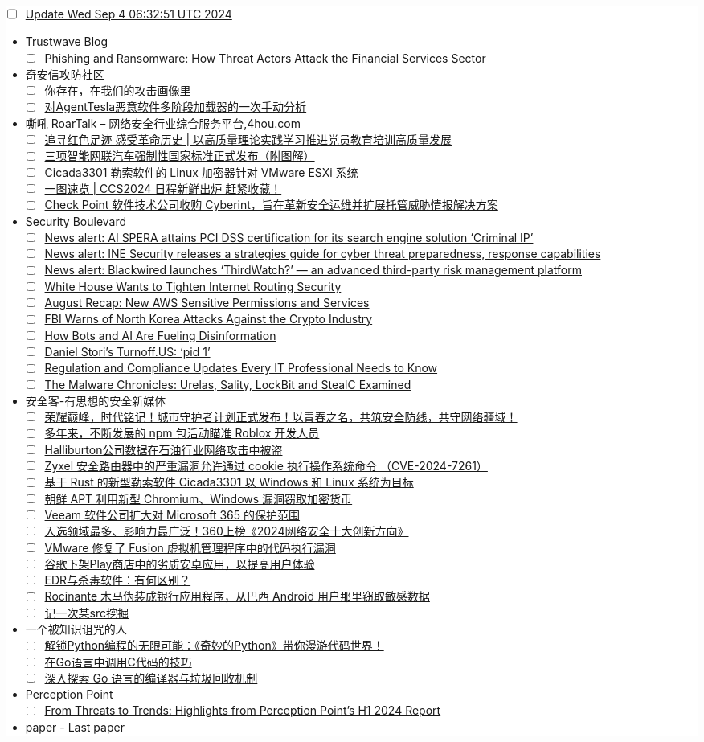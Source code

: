   - [ ] [Update Wed Sep  4 06:32:51 UTC 2024](https://github.com/trickest/cve/commit/41a719504b93be782fdc5bdda7a3aa2d4df5c9ab)
- Trustwave Blog
  - [ ] [Phishing and Ransomware: How Threat Actors Attack the Financial Services Sector](https://www.trustwave.com/en-us/resources/blogs/trustwave-blog/phishing-and-ransomware-how-threat-actors-attack-the-financial-services-sector/)
- 奇安信攻防社区
  - [ ] [你存在，在我们的攻击画像里](https://forum.butian.net/share/3707)
  - [ ] [对AgentTesla恶意软件多阶段加载器的一次手动分析](https://forum.butian.net/share/3696)
- 嘶吼 RoarTalk – 网络安全行业综合服务平台,4hou.com
  - [ ] [追寻红色足迹 感受革命历史 | 以高质量理论实践学习推进党员教育培训高质量发展](https://www.4hou.com/posts/7MpA)
  - [ ] [三项智能网联汽车强制性国家标准正式发布（附图解）](https://www.4hou.com/posts/6MB9)
  - [ ] [Cicada3301 勒索软件的 Linux 加密器针对 VMware ESXi 系统](https://www.4hou.com/posts/QXkY)
  - [ ] [一图速览 | CCS2024 日程新鲜出炉 赶紧收藏！](https://www.4hou.com/posts/5MRR)
  - [ ] [Check Point 软件技术公司收购 Cyberint，旨在革新安全运维并扩展托管威胁情报解决方案](https://www.4hou.com/posts/42z6)
- Security Boulevard
  - [ ] [News alert: AI SPERA attains PCI DSS certification for its search engine solution ‘Criminal IP’](https://securityboulevard.com/2024/09/news-alert-ai-spera-attains-pci-dss-certification-for-its-search-engine-solution-criminal-ip/)
  - [ ] [News alert: INE Security releases a strategies guide for cyber threat preparedness, response capabilities](https://securityboulevard.com/2024/09/news-alert-ine-security-releases-a-strategies-guide-for-cyber-threat-preparedness-response-capabilities/)
  - [ ] [News alert: Blackwired launches ‘ThirdWatch?’ — an advanced third-party risk management platform](https://securityboulevard.com/2024/09/news-alert-blackwired-launches-thirdwatch-an-advanced-third-party-risk-management-platform/)
  - [ ] [White House Wants to Tighten Internet Routing Security](https://securityboulevard.com/2024/09/white-house-wants-to-tighten-internet-routing-security/)
  - [ ] [August Recap: New AWS Sensitive Permissions and Services](https://securityboulevard.com/2024/09/august-recap-new-aws-sensitive-permissions-and-services/)
  - [ ] [FBI Warns of North Korea Attacks Against the Crypto Industry](https://securityboulevard.com/2024/09/fbi-warns-of-north-korea-attacks-against-the-crypto-industry/)
  - [ ] [How Bots and AI Are Fueling Disinformation](https://securityboulevard.com/2024/09/how-bots-and-ai-are-fueling-disinformation-2/)
  - [ ] [Daniel Stori’s Turnoff.US: ‘pid 1’](https://securityboulevard.com/2024/09/daniel-storis-turnoff-us-pid-1/)
  - [ ] [Regulation and Compliance Updates Every IT Professional Needs to Know](https://securityboulevard.com/2024/09/regulation-and-compliance-updates-every-it-professional-needs-to-know/)
  - [ ] [The Malware Chronicles: Urelas, Sality, LockBit and StealC Examined](https://securityboulevard.com/2024/09/the-malware-chronicles-urelas-sality-lockbit-and-stealc-examined/)
- 安全客-有思想的安全新媒体
  - [ ] [荣耀巅峰，时代铭记！城市守护者计划正式发布！以青春之名，共筑安全防线，共守网络疆域！](https://www.anquanke.com/post/id/299800)
  - [ ] [多年来，不断发展的 npm 包活动瞄准 Roblox 开发人员](https://www.anquanke.com/post/id/299756)
  - [ ] [Halliburton公司数据在石油行业网络攻击中被盗](https://www.anquanke.com/post/id/299760)
  - [ ] [Zyxel 安全路由器中的严重漏洞允许通过 cookie 执行操作系统命令 （CVE-2024-7261）](https://www.anquanke.com/post/id/299770)
  - [ ] [基于 Rust 的新型勒索软件 Cicada3301 以 Windows 和 Linux 系统为目标](https://www.anquanke.com/post/id/299773)
  - [ ] [朝鲜 APT 利用新型 Chromium、Windows 漏洞窃取加密货币](https://www.anquanke.com/post/id/299776)
  - [ ] [Veeam 软件公司扩大对 Microsoft 365 的保护范围](https://www.anquanke.com/post/id/299779)
  - [ ] [入选领域最多、影响力最广泛！360上榜《2024网络安全十大创新方向》](https://www.anquanke.com/post/id/299789)
  - [ ] [VMware 修复了 Fusion 虚拟机管理程序中的代码执行漏洞](https://www.anquanke.com/post/id/299786)
  - [ ] [谷歌下架Play商店中的劣质安卓应用，以提高用户体验](https://www.anquanke.com/post/id/299783)
  - [ ] [EDR与杀毒软件：有何区别？](https://www.anquanke.com/post/id/297494)
  - [ ] [Rocinante 木马伪装成银行应用程序，从巴西 Android 用户那里窃取敏感数据](https://www.anquanke.com/post/id/299765)
  - [ ] [记一次某src挖掘](https://www.anquanke.com/post/id/297719)
- 一个被知识诅咒的人
  - [ ] [解锁Python编程的无限可能：《奇妙的Python》带你漫游代码世界！](https://blog.csdn.net/nokiaguy/article/details/141889588)
  - [ ] [在Go语言中调用C代码的技巧](https://blog.csdn.net/nokiaguy/article/details/141889277)
  - [ ] [深入探索 Go 语言的编译器与垃圾回收机制](https://blog.csdn.net/nokiaguy/article/details/141888638)
- Perception Point
  - [ ] [From Threats to Trends: Highlights from Perception Point’s H1 2024 Report](https://perception-point.io/blog/highlights-perception-points-h1-report/)
- paper - Last paper